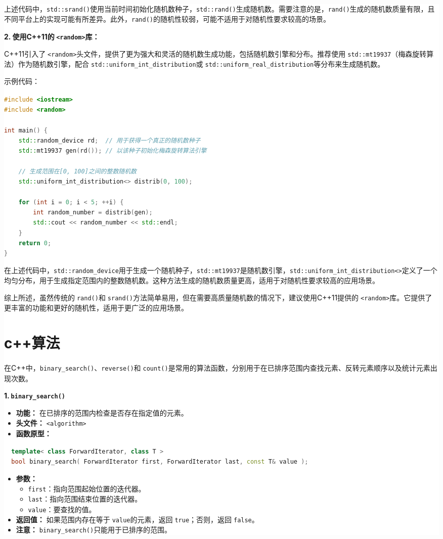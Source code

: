 上述代码中，`std::srand()`使用当前时间初始化随机数种子，`std::rand()`生成随机数。需要注意的是，`rand()`生成的随机数质量有限，且不同平台上的实现可能有所差异。此外，`rand()`的随机性较弱，可能不适用于对随机性要求较高的场景。

**2. 使用C++11的 `<random>`库：**

C++11引入了 `<random>`头文件，提供了更为强大和灵活的随机数生成功能，包括随机数引擎和分布。推荐使用 `std::mt19937`（梅森旋转算法）作为随机数引擎，配合 `std::uniform_int_distribution`或 `std::uniform_real_distribution`等分布来生成随机数。

示例代码：

```cpp
#include <iostream>
#include <random>

int main() {
    std::random_device rd;  // 用于获得一个真正的随机数种子
    std::mt19937 gen(rd()); // 以该种子初始化梅森旋转算法引擎

    // 生成范围在[0, 100]之间的整数随机数
    std::uniform_int_distribution<> distrib(0, 100);

    for (int i = 0; i < 5; ++i) {
        int random_number = distrib(gen);
        std::cout << random_number << std::endl;
    }
    return 0;
}
```

在上述代码中，`std::random_device`用于生成一个随机种子，`std::mt19937`是随机数引擎，`std::uniform_int_distribution<>`定义了一个均匀分布，用于生成指定范围内的整数随机数。这种方法生成的随机数质量更高，适用于对随机性要求较高的应用场景。

综上所述，虽然传统的 `rand()`和 `srand()`方法简单易用，但在需要高质量随机数的情况下，建议使用C++11提供的 `<random>`库。它提供了更丰富的功能和更好的随机性，适用于更广泛的应用场景。

# c++算法

在C++中，`binary_search()`、`reverse()`和 `count()`是常用的算法函数，分别用于在已排序范围内查找元素、反转元素顺序以及统计元素出现次数。

**1. `binary_search()`**

* **功能：** 在已排序的范围内检查是否存在指定值的元素。
* **头文件：** `<algorithm>`
* **函数原型：**

```cpp
  template< class ForwardIterator, class T >
  bool binary_search( ForwardIterator first, ForwardIterator last, const T& value );
```

* **参数：**
  * `first`：指向范围起始位置的迭代器。
  * `last`：指向范围结束位置的迭代器。
  * `value`：要查找的值。
* **返回值：** 如果范围内存在等于 `value`的元素，返回 `true`；否则，返回 `false`。
* **注意：** `binary_search()`只能用于已排序的范围。
